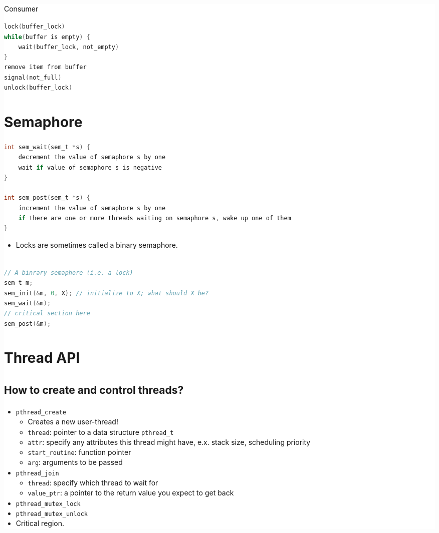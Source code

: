 Consumer

```c
lock(buffer_lock)
while(buffer is empty) {
    wait(buffer_lock, not_empty)
}
remove item from buffer
signal(not_full)
unlock(buffer_lock)
```


# Semaphore

```c
int sem_wait(sem_t *s) {
    decrement the value of semaphore s by one
    wait if value of semaphore s is negative
}

int sem_post(sem_t *s) {
    increment the value of semaphore s by one
    if there are one or more threads waiting on semaphore s, wake up one of them
}
```

- Locks are sometimes called a binary semaphore.

```c

// A binrary semaphore (i.e. a lock)
sem_t m;
sem_init(&m, 0, X); // initialize to X; what should X be?
sem_wait(&m);
// critical section here
sem_post(&m);

```

# Thread API

## How to create and control threads?

- `pthread_create`
  - Creates a new user-thread!
  - `thread`: pointer to a data structure `pthread_t`
  - `attr`: specify any attributes this thread might have, e.x. stack size, scheduling priority
  - `start_routine`: function pointer
  - `arg`: arguments to be passed
- `pthread_join`
  - `thread`: specify which thread to wait for
  - `value_ptr`: a pointer to the return value you expect to get back
- `pthread_mutex_lock`
- `pthread_mutex_unlock`
- Critical region.
